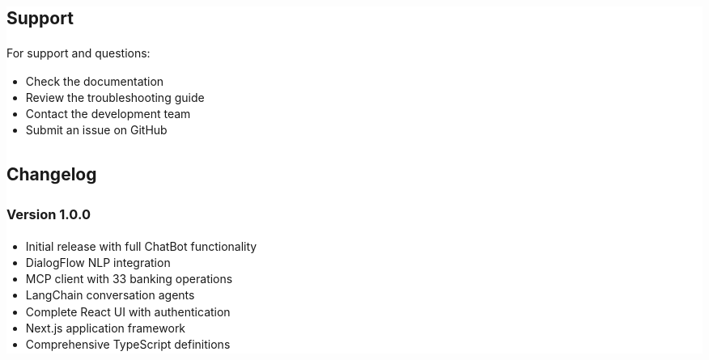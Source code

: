 ## Support

For support and questions:
- Check the documentation
- Review the troubleshooting guide
- Contact the development team
- Submit an issue on GitHub

## Changelog

### Version 1.0.0
- Initial release with full ChatBot functionality
- DialogFlow NLP integration
- MCP client with 33 banking operations
- LangChain conversation agents
- Complete React UI with authentication
- Next.js application framework
- Comprehensive TypeScript definitions

